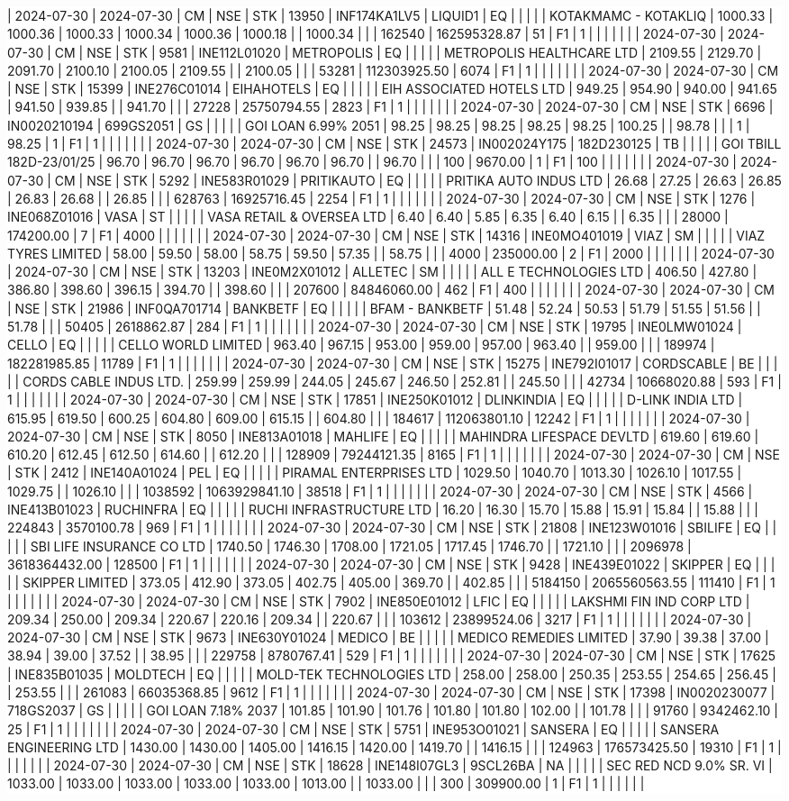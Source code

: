 | 2024-07-30 | 2024-07-30 | CM | NSE | STK | 13950 | INF174KA1LV5 | LIQUID1 | EQ |  |  |  |  | KOTAKMAMC - KOTAKLIQ | 1000.33 | 1000.36 | 1000.33 | 1000.34 | 1000.36 | 1000.18 |  | 1000.34 |  |  | 162540 | 162595328.87 | 51 | F1 | 1 |  |  |  |  |  |
| 2024-07-30 | 2024-07-30 | CM | NSE | STK | 9581 | INE112L01020 | METROPOLIS | EQ |  |  |  |  | METROPOLIS HEALTHCARE LTD | 2109.55 | 2129.70 | 2091.70 | 2100.10 | 2100.05 | 2109.55 |  | 2100.05 |  |  | 53281 | 112303925.50 | 6074 | F1 | 1 |  |  |  |  |  |
| 2024-07-30 | 2024-07-30 | CM | NSE | STK | 15399 | INE276C01014 | EIHAHOTELS | EQ |  |  |  |  | EIH ASSOCIATED HOTELS LTD | 949.25 | 954.90 | 940.00 | 941.65 | 941.50 | 939.85 |  | 941.70 |  |  | 27228 | 25750794.55 | 2823 | F1 | 1 |  |  |  |  |  |
| 2024-07-30 | 2024-07-30 | CM | NSE | STK | 6696 | IN0020210194 | 699GS2051 | GS |  |  |  |  | GOI LOAN  6.99% 2051 | 98.25 | 98.25 | 98.25 | 98.25 | 98.25 | 100.25 |  | 98.78 |  |  | 1 | 98.25 | 1 | F1 | 1 |  |  |  |  |  |
| 2024-07-30 | 2024-07-30 | CM | NSE | STK | 24573 | IN002024Y175 | 182D230125 | TB |  |  |  |  | GOI TBILL 182D-23/01/25 | 96.70 | 96.70 | 96.70 | 96.70 | 96.70 | 96.70 |  | 96.70 |  |  | 100 | 9670.00 | 1 | F1 | 100 |  |  |  |  |  |
| 2024-07-30 | 2024-07-30 | CM | NSE | STK | 5292 | INE583R01029 | PRITIKAUTO | EQ |  |  |  |  | PRITIKA AUTO INDUS LTD | 26.68 | 27.25 | 26.63 | 26.85 | 26.83 | 26.68 |  | 26.85 |  |  | 628763 | 16925716.45 | 2254 | F1 | 1 |  |  |  |  |  |
| 2024-07-30 | 2024-07-30 | CM | NSE | STK | 1276 | INE068Z01016 | VASA | ST |  |  |  |  | VASA RETAIL & OVERSEA LTD | 6.40 | 6.40 | 5.85 | 6.35 | 6.40 | 6.15 |  | 6.35 |  |  | 28000 | 174200.00 | 7 | F1 | 4000 |  |  |  |  |  |
| 2024-07-30 | 2024-07-30 | CM | NSE | STK | 14316 | INE0MO401019 | VIAZ | SM |  |  |  |  | VIAZ TYRES LIMITED | 58.00 | 59.50 | 58.00 | 58.75 | 59.50 | 57.35 |  | 58.75 |  |  | 4000 | 235000.00 | 2 | F1 | 2000 |  |  |  |  |  |
| 2024-07-30 | 2024-07-30 | CM | NSE | STK | 13203 | INE0M2X01012 | ALLETEC | SM |  |  |  |  | ALL E TECHNOLOGIES LTD | 406.50 | 427.80 | 386.80 | 398.60 | 396.15 | 394.70 |  | 398.60 |  |  | 207600 | 84846060.00 | 462 | F1 | 400 |  |  |  |  |  |
| 2024-07-30 | 2024-07-30 | CM | NSE | STK | 21986 | INF0QA701714 | BANKBETF | EQ |  |  |  |  | BFAM - BANKBETF | 51.48 | 52.24 | 50.53 | 51.79 | 51.55 | 51.56 |  | 51.78 |  |  | 50405 | 2618862.87 | 284 | F1 | 1 |  |  |  |  |  |
| 2024-07-30 | 2024-07-30 | CM | NSE | STK | 19795 | INE0LMW01024 | CELLO | EQ |  |  |  |  | CELLO WORLD LIMITED | 963.40 | 967.15 | 953.00 | 959.00 | 957.00 | 963.40 |  | 959.00 |  |  | 189974 | 182281985.85 | 11789 | F1 | 1 |  |  |  |  |  |
| 2024-07-30 | 2024-07-30 | CM | NSE | STK | 15275 | INE792I01017 | CORDSCABLE | BE |  |  |  |  | CORDS CABLE INDUS LTD. | 259.99 | 259.99 | 244.05 | 245.67 | 246.50 | 252.81 |  | 245.50 |  |  | 42734 | 10668020.88 | 593 | F1 | 1 |  |  |  |  |  |
| 2024-07-30 | 2024-07-30 | CM | NSE | STK | 17851 | INE250K01012 | DLINKINDIA | EQ |  |  |  |  | D-LINK INDIA LTD | 615.95 | 619.50 | 600.25 | 604.80 | 609.00 | 615.15 |  | 604.80 |  |  | 184617 | 112063801.10 | 12242 | F1 | 1 |  |  |  |  |  |
| 2024-07-30 | 2024-07-30 | CM | NSE | STK | 8050 | INE813A01018 | MAHLIFE | EQ |  |  |  |  | MAHINDRA LIFESPACE DEVLTD | 619.60 | 619.60 | 610.20 | 612.45 | 612.50 | 614.60 |  | 612.20 |  |  | 128909 | 79244121.35 | 8165 | F1 | 1 |  |  |  |  |  |
| 2024-07-30 | 2024-07-30 | CM | NSE | STK | 2412 | INE140A01024 | PEL | EQ |  |  |  |  | PIRAMAL ENTERPRISES LTD | 1029.50 | 1040.70 | 1013.30 | 1026.10 | 1017.55 | 1029.75 |  | 1026.10 |  |  | 1038592 | 1063929841.10 | 38518 | F1 | 1 |  |  |  |  |  |
| 2024-07-30 | 2024-07-30 | CM | NSE | STK | 4566 | INE413B01023 | RUCHINFRA | EQ |  |  |  |  | RUCHI INFRASTRUCTURE LTD | 16.20 | 16.30 | 15.70 | 15.88 | 15.91 | 15.84 |  | 15.88 |  |  | 224843 | 3570100.78 | 969 | F1 | 1 |  |  |  |  |  |
| 2024-07-30 | 2024-07-30 | CM | NSE | STK | 21808 | INE123W01016 | SBILIFE | EQ |  |  |  |  | SBI LIFE INSURANCE CO LTD | 1740.50 | 1746.30 | 1708.00 | 1721.05 | 1717.45 | 1746.70 |  | 1721.10 |  |  | 2096978 | 3618364432.00 | 128500 | F1 | 1 |  |  |  |  |  |
| 2024-07-30 | 2024-07-30 | CM | NSE | STK | 9428 | INE439E01022 | SKIPPER | EQ |  |  |  |  | SKIPPER LIMITED | 373.05 | 412.90 | 373.05 | 402.75 | 405.00 | 369.70 |  | 402.85 |  |  | 5184150 | 2065560563.55 | 111410 | F1 | 1 |  |  |  |  |  |
| 2024-07-30 | 2024-07-30 | CM | NSE | STK | 7902 | INE850E01012 | LFIC | EQ |  |  |  |  | LAKSHMI FIN IND CORP LTD | 209.34 | 250.00 | 209.34 | 220.67 | 220.16 | 209.34 |  | 220.67 |  |  | 103612 | 23899524.06 | 3217 | F1 | 1 |  |  |  |  |  |
| 2024-07-30 | 2024-07-30 | CM | NSE | STK | 9673 | INE630Y01024 | MEDICO | BE |  |  |  |  | MEDICO REMEDIES LIMITED | 37.90 | 39.38 | 37.00 | 38.94 | 39.00 | 37.52 |  | 38.95 |  |  | 229758 | 8780767.41 | 529 | F1 | 1 |  |  |  |  |  |
| 2024-07-30 | 2024-07-30 | CM | NSE | STK | 17625 | INE835B01035 | MOLDTECH | EQ |  |  |  |  | MOLD-TEK TECHNOLOGIES LTD | 258.00 | 258.00 | 250.35 | 253.55 | 254.65 | 256.45 |  | 253.55 |  |  | 261083 | 66035368.85 | 9612 | F1 | 1 |  |  |  |  |  |
| 2024-07-30 | 2024-07-30 | CM | NSE | STK | 17398 | IN0020230077 | 718GS2037 | GS |  |  |  |  | GOI LOAN  7.18% 2037 | 101.85 | 101.90 | 101.76 | 101.80 | 101.80 | 102.00 |  | 101.78 |  |  | 91760 | 9342462.10 | 25 | F1 | 1 |  |  |  |  |  |
| 2024-07-30 | 2024-07-30 | CM | NSE | STK | 5751 | INE953O01021 | SANSERA | EQ |  |  |  |  | SANSERA ENGINEERING LTD | 1430.00 | 1430.00 | 1405.00 | 1416.15 | 1420.00 | 1419.70 |  | 1416.15 |  |  | 124963 | 176573425.50 | 19310 | F1 | 1 |  |  |  |  |  |
| 2024-07-30 | 2024-07-30 | CM | NSE | STK | 18628 | INE148I07GL3 | 9SCL26BA | NA |  |  |  |  | SEC RED NCD 9.0% SR. VI | 1033.00 | 1033.00 | 1033.00 | 1033.00 | 1033.00 | 1013.00 |  | 1033.00 |  |  | 300 | 309900.00 | 1 | F1 | 1 |  |  |  |  |  |